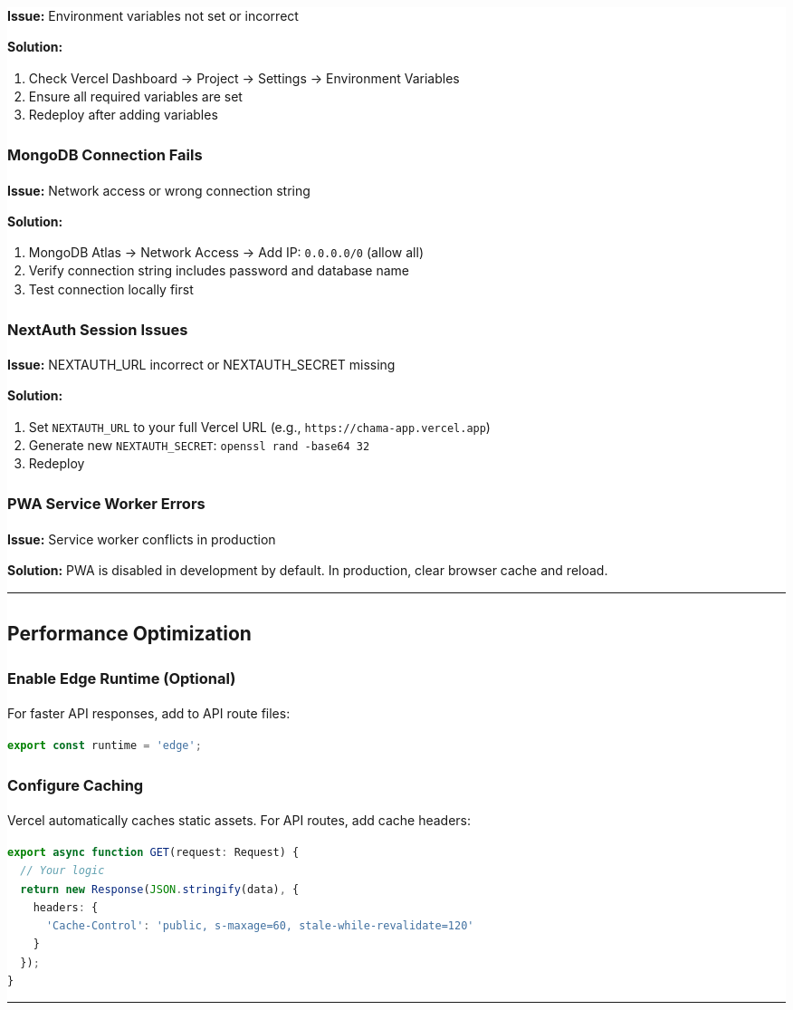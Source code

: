 **Issue:** Environment variables not set or incorrect

**Solution:**
1. Check Vercel Dashboard → Project → Settings → Environment Variables
2. Ensure all required variables are set
3. Redeploy after adding variables

### MongoDB Connection Fails

**Issue:** Network access or wrong connection string

**Solution:**
1. MongoDB Atlas → Network Access → Add IP: `0.0.0.0/0` (allow all)
2. Verify connection string includes password and database name
3. Test connection locally first

### NextAuth Session Issues

**Issue:** NEXTAUTH_URL incorrect or NEXTAUTH_SECRET missing

**Solution:**
1. Set `NEXTAUTH_URL` to your full Vercel URL (e.g., `https://chama-app.vercel.app`)
2. Generate new `NEXTAUTH_SECRET`: `openssl rand -base64 32`
3. Redeploy

### PWA Service Worker Errors

**Issue:** Service worker conflicts in production

**Solution:** PWA is disabled in development by default. In production, clear browser cache and reload.

---

## Performance Optimization

### Enable Edge Runtime (Optional)

For faster API responses, add to API route files:

```typescript
export const runtime = 'edge';
```

### Configure Caching

Vercel automatically caches static assets. For API routes, add cache headers:

```typescript
export async function GET(request: Request) {
  // Your logic
  return new Response(JSON.stringify(data), {
    headers: {
      'Cache-Control': 'public, s-maxage=60, stale-while-revalidate=120'
    }
  });
}
```

---